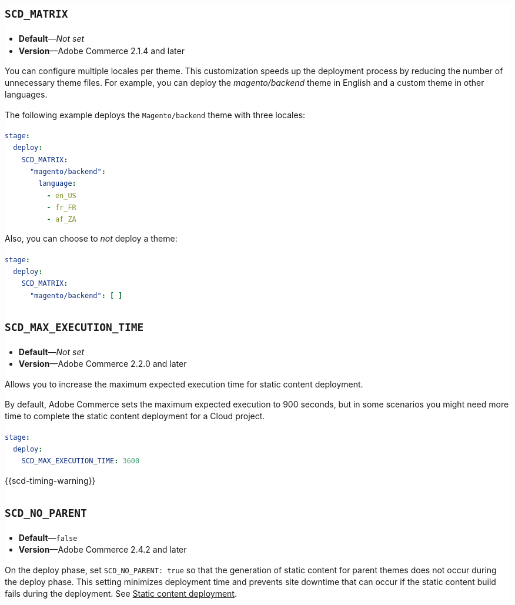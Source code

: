 ## `SCD_MATRIX`

-  **Default**—_Not set_
-  **Version**—Adobe Commerce 2.1.4 and later

You can configure multiple locales per theme. This customization speeds up the deployment process by reducing the number of unnecessary theme files. For example, you can deploy the _magento/backend_ theme in English and a custom theme in other languages.

The following example deploys the `Magento/backend` theme with three locales:

```yaml
stage:
  deploy:
    SCD_MATRIX:
      "magento/backend":
        language:
          - en_US
          - fr_FR
          - af_ZA
```

Also, you can choose to _not_ deploy a theme:

```yaml
stage:
  deploy:
    SCD_MATRIX:
      "magento/backend": [ ]
```

## `SCD_MAX_EXECUTION_TIME`

-  **Default**—_Not set_
-  **Version**—Adobe Commerce 2.2.0 and later

Allows you to increase the maximum expected execution time for static content deployment.

By default, Adobe Commerce sets the maximum expected execution to 900 seconds, but in some scenarios you might need more time to complete the static content deployment for a Cloud project.

```yaml
stage:
  deploy:
    SCD_MAX_EXECUTION_TIME: 3600
```

{{scd-timing-warning}}

## `SCD_NO_PARENT`

-  **Default**—`false`
-  **Version**—Adobe Commerce 2.4.2 and later

On the deploy phase, set `SCD_NO_PARENT: true` so that the generation of static content for parent themes does not occur during the deploy phase. This setting minimizes deployment time and prevents site downtime that can occur if the static content build fails during the deployment. See [Static content deployment](../deploy/static-content.md).
